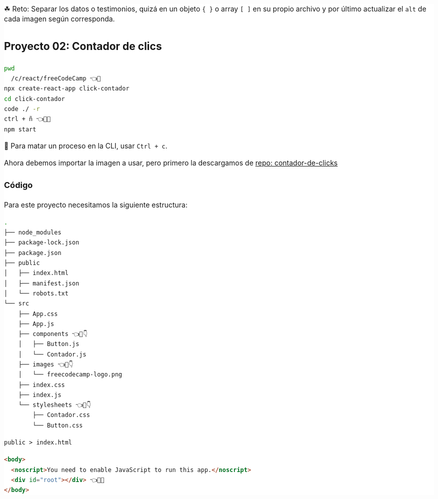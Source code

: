 ☘ Reto: Separar los datos o testimonios, quizá en un objeto `{ }` o array `[ ]` en su propio archivo y por último actualizar el `alt` de cada imagen según corresponda. 

## Proyecto 02: Contador de clics 

```bash
pwd
  /c/react/freeCodeCamp 👈👀
npx create-react-app click-contador
cd click-contador
code ./ -r
ctrl + ñ 👈👀✨
npm start
```

📌 Para matar un proceso en la CLI, usar `Ctrl + c`.

Ahora debemos importar la imagen a usar, pero primero la descargamos de [repo: contador-de-clicks](https://github.com/estefaniacn/contador-de-clics-freecodecamp/blob/master/src/imagenes/freecodecamp-logo.png)

### Código 

Para este proyecto necesitamos la siguiente estructura: 

```bash
.
├── node_modules
├── package-lock.json
├── package.json
├── public
│   ├── index.html
│   ├── manifest.json
│   └── robots.txt
└── src
    ├── App.css
    ├── App.js
    ├── components 👈👀👇
    │   ├── Button.js
    │   └── Contador.js
    ├── images 👈👀👇
    │   └── freecodecamp-logo.png
    ├── index.css
    ├── index.js
    └── stylesheets 👈👀👇
        ├── Contador.css
        └── Button.css
```

`public > index.html`  

```html
<body>
  <noscript>You need to enable JavaScript to run this app.</noscript>
  <div id="root"></div> 👈👀✨
</body>
```
